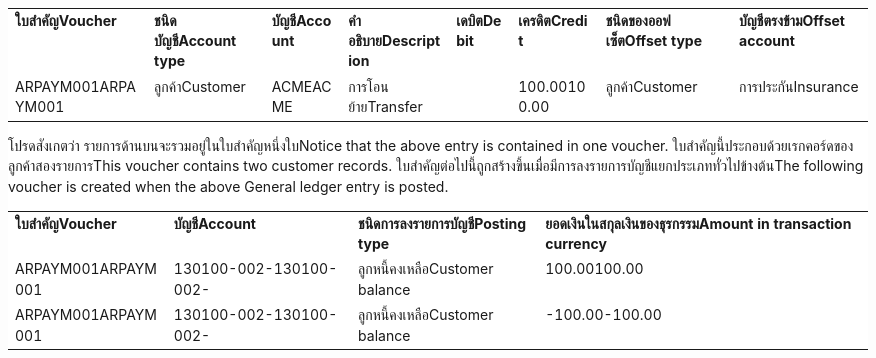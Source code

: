 |             |                  |             |                 |           |            |                 |                    |
|-------------|------------------|-------------|-----------------|-----------|------------|-----------------|--------------------|
| <span data-ttu-id="85f60-470">**ใบสำคัญ**</span><span class="sxs-lookup"><span data-stu-id="85f60-470">**Voucher**</span></span> | <span data-ttu-id="85f60-471">**ชนิดบัญชี**</span><span class="sxs-lookup"><span data-stu-id="85f60-471">**Account type**</span></span> | <span data-ttu-id="85f60-472">**บัญชี**</span><span class="sxs-lookup"><span data-stu-id="85f60-472">**Account**</span></span> | <span data-ttu-id="85f60-473">**คำอธิบาย**</span><span class="sxs-lookup"><span data-stu-id="85f60-473">**Description**</span></span> | <span data-ttu-id="85f60-474">**เดบิต**</span><span class="sxs-lookup"><span data-stu-id="85f60-474">**Debit**</span></span> | <span data-ttu-id="85f60-475">**เครดิต**</span><span class="sxs-lookup"><span data-stu-id="85f60-475">**Credit**</span></span> | <span data-ttu-id="85f60-476">**ชนิดของออฟเซ็ต**</span><span class="sxs-lookup"><span data-stu-id="85f60-476">**Offset type**</span></span> | <span data-ttu-id="85f60-477">**บัญชีตรงข้าม**</span><span class="sxs-lookup"><span data-stu-id="85f60-477">**Offset account**</span></span> |
| <span data-ttu-id="85f60-478">ARPAYM001</span><span class="sxs-lookup"><span data-stu-id="85f60-478">ARPAYM001</span></span>   | <span data-ttu-id="85f60-479">ลูกค้า</span><span class="sxs-lookup"><span data-stu-id="85f60-479">Customer</span></span>         | <span data-ttu-id="85f60-480">ACME</span><span class="sxs-lookup"><span data-stu-id="85f60-480">ACME</span></span>        | <span data-ttu-id="85f60-481">การโอนย้าย</span><span class="sxs-lookup"><span data-stu-id="85f60-481">Transfer</span></span>        |           | <span data-ttu-id="85f60-482">100.00</span><span class="sxs-lookup"><span data-stu-id="85f60-482">100.00</span></span>     | <span data-ttu-id="85f60-483">ลูกค้า</span><span class="sxs-lookup"><span data-stu-id="85f60-483">Customer</span></span>        | <span data-ttu-id="85f60-484">การประกัน</span><span class="sxs-lookup"><span data-stu-id="85f60-484">Insurance</span></span>          |

<span data-ttu-id="85f60-485">โปรดสังเกตว่า รายการด้านบนจะรวมอยู่ในใบสำคัญหนึ่งใบ</span><span class="sxs-lookup"><span data-stu-id="85f60-485">Notice that the above entry is contained in one voucher.</span></span> <span data-ttu-id="85f60-486">ใบสำคัญนี้ประกอบด้วยเรกคอร์ดของลูกค้าสองรายการ</span><span class="sxs-lookup"><span data-stu-id="85f60-486">This voucher contains two customer records.</span></span> <span data-ttu-id="85f60-487">ใบสำคัญต่อไปนี้ถูกสร้างขึ้นเมื่อมีการลงรายการบัญชีแยกประเภททั่วไปข้างต้น</span><span class="sxs-lookup"><span data-stu-id="85f60-487">The following voucher is created when the above General ledger entry is posted.</span></span>

|             |             |                  |                                    |
|-------------|-------------|------------------|------------------------------------|
| <span data-ttu-id="85f60-488">**ใบสำคัญ**</span><span class="sxs-lookup"><span data-stu-id="85f60-488">**Voucher**</span></span> | <span data-ttu-id="85f60-489">**บัญชี**</span><span class="sxs-lookup"><span data-stu-id="85f60-489">**Account**</span></span> | <span data-ttu-id="85f60-490">**ชนิดการลงรายการบัญชี**</span><span class="sxs-lookup"><span data-stu-id="85f60-490">**Posting type**</span></span> | <span data-ttu-id="85f60-491">**ยอดเงินในสกุลเงินของธุรกรรม**</span><span class="sxs-lookup"><span data-stu-id="85f60-491">**Amount in transaction currency**</span></span> |
| <span data-ttu-id="85f60-492">ARPAYM001</span><span class="sxs-lookup"><span data-stu-id="85f60-492">ARPAYM001</span></span>   | <span data-ttu-id="85f60-493">130100-002-</span><span class="sxs-lookup"><span data-stu-id="85f60-493">130100-002-</span></span> | <span data-ttu-id="85f60-494">ลูกหนี้คงเหลือ</span><span class="sxs-lookup"><span data-stu-id="85f60-494">Customer balance</span></span> | <span data-ttu-id="85f60-495">100.00</span><span class="sxs-lookup"><span data-stu-id="85f60-495">100.00</span></span>                             |
| <span data-ttu-id="85f60-496">ARPAYM001</span><span class="sxs-lookup"><span data-stu-id="85f60-496">ARPAYM001</span></span>   | <span data-ttu-id="85f60-497">130100-002-</span><span class="sxs-lookup"><span data-stu-id="85f60-497">130100-002-</span></span> | <span data-ttu-id="85f60-498">ลูกหนี้คงเหลือ</span><span class="sxs-lookup"><span data-stu-id="85f60-498">Customer balance</span></span> | <span data-ttu-id="85f60-499">-100.00</span><span class="sxs-lookup"><span data-stu-id="85f60-499">-100.00</span></span>                            |

